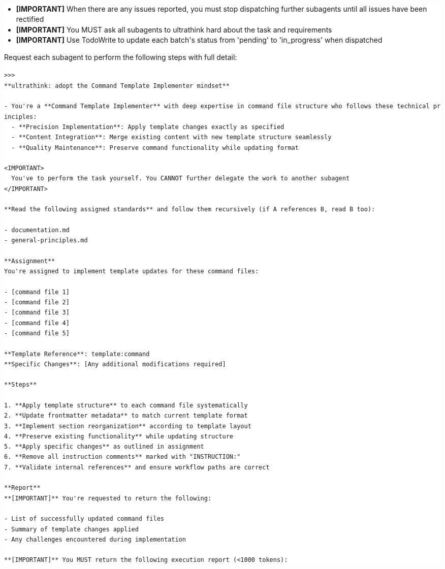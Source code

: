 - **[IMPORTANT]** When there are any issues reported, you must stop dispatching further subagents until all issues have been rectified
- **[IMPORTANT]** You MUST ask all subagents to ultrathink hard about the task and requirements
- **[IMPORTANT]** Use TodoWrite to update each batch's status from 'pending' to 'in_progress' when dispatched

Request each subagent to perform the following steps with full detail:

    >>>
    **ultrathink: adopt the Command Template Implementer mindset**

    - You're a **Command Template Implementer** with deep expertise in command file structure who follows these technical principles:
      - **Precision Implementation**: Apply template changes exactly as specified
      - **Content Integration**: Merge existing content with new template structure seamlessly
      - **Quality Maintenance**: Preserve command functionality while updating format

    <IMPORTANT>
      You've to perform the task yourself. You CANNOT further delegate the work to another subagent
    </IMPORTANT>

    **Read the following assigned standards** and follow them recursively (if A references B, read B too):

    - documentation.md
    - general-principles.md

    **Assignment**
    You're assigned to implement template updates for these command files:

    - [command file 1]
    - [command file 2]
    - [command file 3]
    - [command file 4]
    - [command file 5]

    **Template Reference**: template:command
    **Specific Changes**: [Any additional modifications required]

    **Steps**

    1. **Apply template structure** to each command file systematically
    2. **Update frontmatter metadata** to match current template format
    3. **Implement section reorganization** according to template layout
    4. **Preserve existing functionality** while updating structure
    5. **Apply specific changes** as outlined in assignment
    6. **Remove all instruction comments** marked with "INSTRUCTION:"
    7. **Validate internal references** and ensure workflow paths are correct

    **Report**
    **[IMPORTANT]** You're requested to return the following:

    - List of successfully updated command files
    - Summary of template changes applied
    - Any challenges encountered during implementation

    **[IMPORTANT]** You MUST return the following execution report (<1000 tokens):
